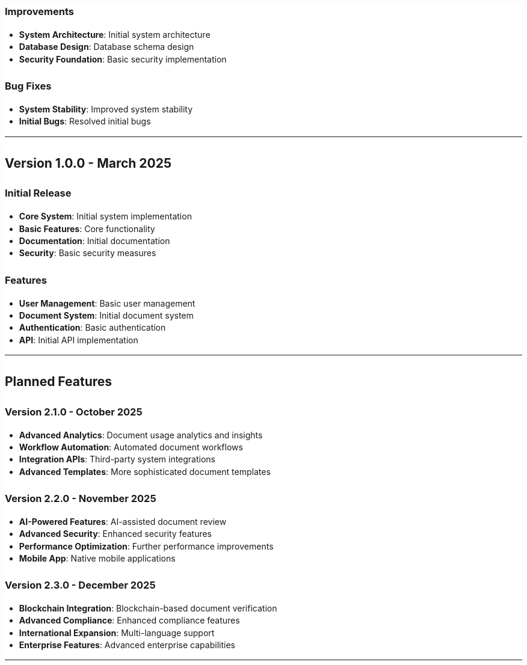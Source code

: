### **Improvements**
- **System Architecture**: Initial system architecture
- **Database Design**: Database schema design
- **Security Foundation**: Basic security implementation

### **Bug Fixes**
- **System Stability**: Improved system stability
- **Initial Bugs**: Resolved initial bugs

---

## Version 1.0.0 - March 2025

### **Initial Release**
- **Core System**: Initial system implementation
- **Basic Features**: Core functionality
- **Documentation**: Initial documentation
- **Security**: Basic security measures

### **Features**
- **User Management**: Basic user management
- **Document System**: Initial document system
- **Authentication**: Basic authentication
- **API**: Initial API implementation

---

## Planned Features

### **Version 2.1.0 - October 2025**
- **Advanced Analytics**: Document usage analytics and insights
- **Workflow Automation**: Automated document workflows
- **Integration APIs**: Third-party system integrations
- **Advanced Templates**: More sophisticated document templates

### **Version 2.2.0 - November 2025**
- **AI-Powered Features**: AI-assisted document review
- **Advanced Security**: Enhanced security features
- **Performance Optimization**: Further performance improvements
- **Mobile App**: Native mobile applications

### **Version 2.3.0 - December 2025**
- **Blockchain Integration**: Blockchain-based document verification
- **Advanced Compliance**: Enhanced compliance features
- **International Expansion**: Multi-language support
- **Enterprise Features**: Advanced enterprise capabilities

---
